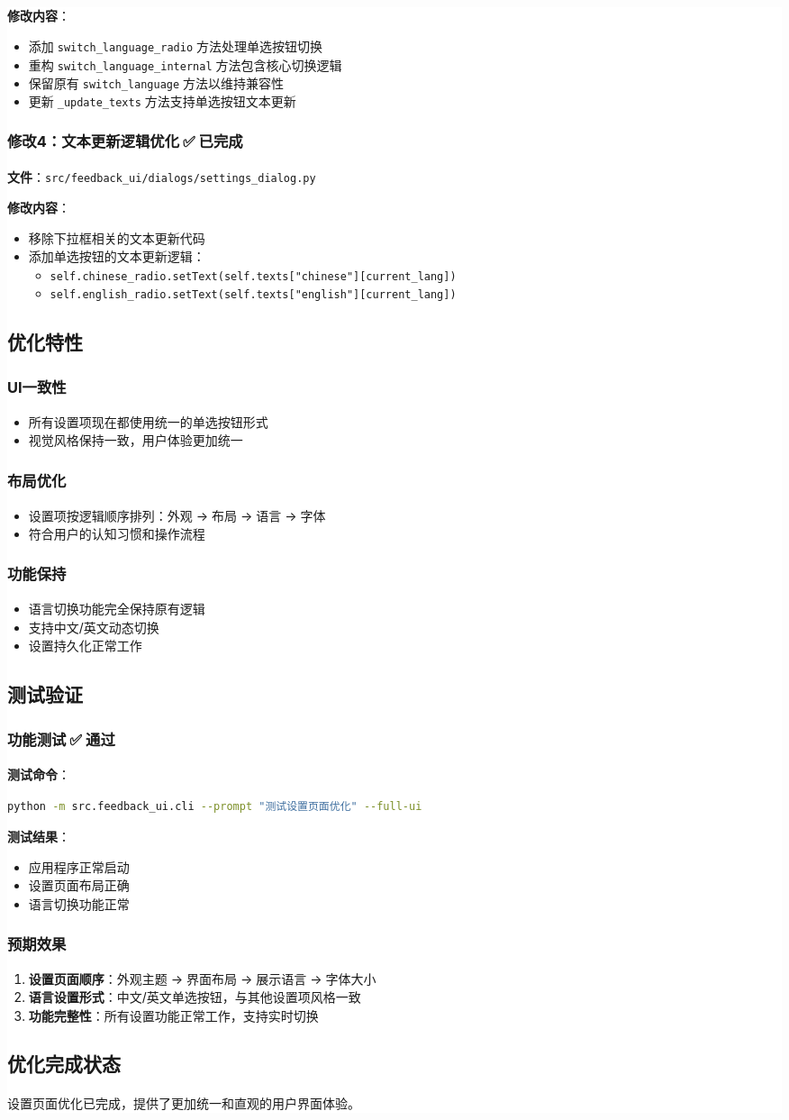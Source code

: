 **修改内容**：
- 添加 `switch_language_radio` 方法处理单选按钮切换
- 重构 `switch_language_internal` 方法包含核心切换逻辑
- 保留原有 `switch_language` 方法以维持兼容性
- 更新 `_update_texts` 方法支持单选按钮文本更新

### 修改4：文本更新逻辑优化 ✅ 已完成
**文件**：`src/feedback_ui/dialogs/settings_dialog.py`

**修改内容**：
- 移除下拉框相关的文本更新代码
- 添加单选按钮的文本更新逻辑：
  - `self.chinese_radio.setText(self.texts["chinese"][current_lang])`
  - `self.english_radio.setText(self.texts["english"][current_lang])`

## 优化特性

### UI一致性
- 所有设置项现在都使用统一的单选按钮形式
- 视觉风格保持一致，用户体验更加统一

### 布局优化
- 设置项按逻辑顺序排列：外观 → 布局 → 语言 → 字体
- 符合用户的认知习惯和操作流程

### 功能保持
- 语言切换功能完全保持原有逻辑
- 支持中文/英文动态切换
- 设置持久化正常工作

## 测试验证

### 功能测试 ✅ 通过
**测试命令**：
```bash
python -m src.feedback_ui.cli --prompt "测试设置页面优化" --full-ui
```

**测试结果**：
- 应用程序正常启动
- 设置页面布局正确
- 语言切换功能正常

### 预期效果
1. **设置页面顺序**：外观主题 → 界面布局 → 展示语言 → 字体大小
2. **语言设置形式**：中文/英文单选按钮，与其他设置项风格一致
3. **功能完整性**：所有设置功能正常工作，支持实时切换

## 优化完成状态
设置页面优化已完成，提供了更加统一和直观的用户界面体验。
